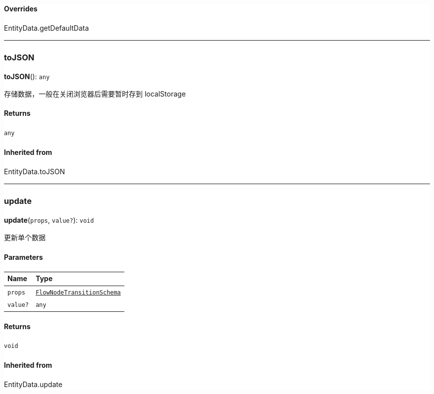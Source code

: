 #### Overrides

EntityData.getDefaultData

***

### toJSON

**toJSON**(): `any`

存储数据，一般在关闭浏览器后需要暂时存到 localStorage

#### Returns

`any`

#### Inherited from

EntityData.toJSON

***

### update

**update**(`props`, `value?`): `void`

更新单个数据

#### Parameters

| Name | Type |
| :------ | :------ |
| `props` | [`FlowNodeTransitionSchema`](/en/auto-docs/document/interfaces/FlowNodeTransitionSchema.md) | `Partial`<[`FlowNodeTransitionSchema`](/en/auto-docs/document/interfaces/FlowNodeTransitionSchema.md)> |
| `value?` | `any` |

#### Returns

`void`

#### Inherited from

EntityData.update
